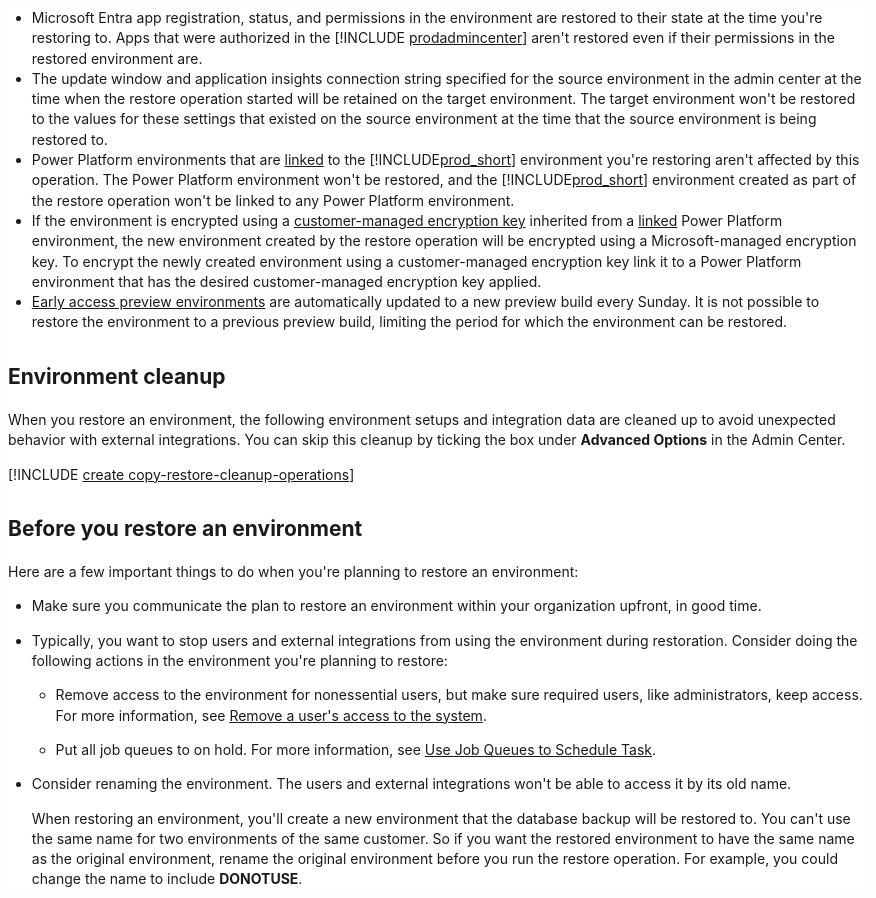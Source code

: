 - Microsoft Entra app registration, status, and permissions in the environment are restored to their state at the time you're restoring to. Apps that were authorized in the [!INCLUDE [prodadmincenter](../developer/includes/prodadmincenter.md)] aren't restored even if their permissions in the restored environment are.
- The update window and application insights connection string specified for the source environment in the admin center at the time when the restore operation started will be retained on the target environment. The target environment won't be restored to the values for these settings that existed on the source environment at the time that the source environment is being restored to.
- Power Platform environments that are [linked](tenant-admin-center-environments.md#linked-power-platform-environment) to the [!INCLUDE[prod_short](../developer/includes/prod_short.md)] environment you're restoring aren't affected by this operation. The Power Platform environment won't be restored, and the [!INCLUDE[prod_short](../developer/includes/prod_short.md)] environment created as part of the restore operation won't be linked to any Power Platform environment.
- If the environment is encrypted using a [customer-managed encryption key](../security/security-online.md#customer-managed-encryption-key) inherited from a [linked](tenant-admin-center-environments.md#linked-power-platform-environment) Power Platform environment, the new environment created by the restore operation will be encrypted using a Microsoft-managed encryption key. To encrypt the newly created environment using a customer-managed encryption key link it to a Power Platform environment that has the desired customer-managed encryption key applied.
- [Early access preview environments](preview-environments.md) are automatically updated to a new preview build every Sunday. It is not possible to restore the environment to a previous preview build, limiting the period for which the environment can be restored.

## Environment cleanup

When you restore an environment, the following environment setups and integration data are cleaned up to avoid unexpected behavior with external integrations. You can skip this cleanup by ticking the box under **Advanced Options** in the Admin Center.

[!INCLUDE [create copy-restore-cleanup-operations](../developer/includes/copy-restore-cleanup-operations.md)]

## Before you restore an environment

Here are a few important things to do when you're planning to restore an environment:

- Make sure you communicate the plan to restore an environment within your organization upfront, in good time.

- Typically, you want to stop users and external integrations from using the environment during restoration. Consider doing the following actions in the environment you're planning to restore:

  - Remove access to the environment for nonessential users, but make sure required users, like administrators, keep access. For more information, see [Remove a user's access to the system](/dynamics365/business-central/ui-how-users-permissions#to-remove-a-users-access-to-the-system).

  - Put all job queues to on hold. For more information, see [Use Job Queues to Schedule Task](/dynamics365/business-central/admin-job-queues-schedule-tasks).

- Consider renaming the environment. The users and external integrations won't be able to access it by its old name.  

  When restoring an environment, you'll create a new environment that the database backup will be restored to. You can't use the same name for two environments of the same customer. So if you want the restored environment to have the same name as the original environment, rename the original environment before you run the restore operation. For example, you could change the name to include **DONOTUSE**.

